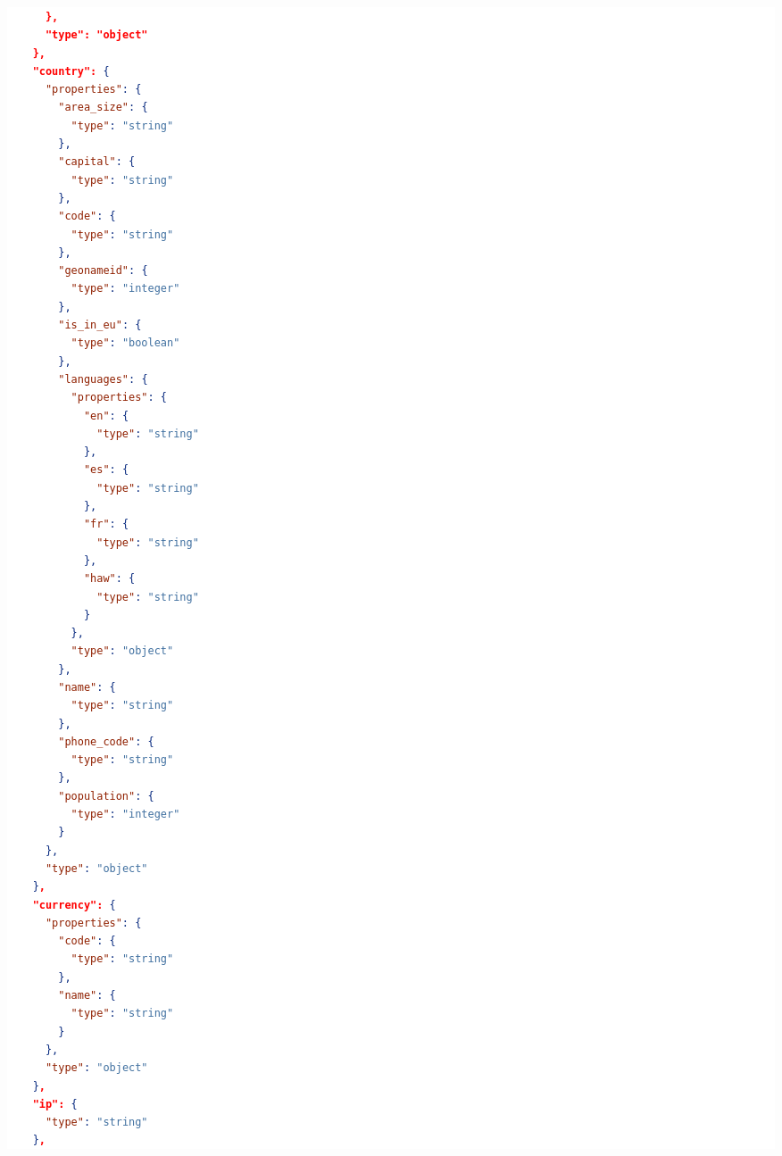 ```json
      },
      "type": "object"
    },
    "country": {
      "properties": {
        "area_size": {
          "type": "string"
        },
        "capital": {
          "type": "string"
        },
        "code": {
          "type": "string"
        },
        "geonameid": {
          "type": "integer"
        },
        "is_in_eu": {
          "type": "boolean"
        },
        "languages": {
          "properties": {
            "en": {
              "type": "string"
            },
            "es": {
              "type": "string"
            },
            "fr": {
              "type": "string"
            },
            "haw": {
              "type": "string"
            }
          },
          "type": "object"
        },
        "name": {
          "type": "string"
        },
        "phone_code": {
          "type": "string"
        },
        "population": {
          "type": "integer"
        }
      },
      "type": "object"
    },
    "currency": {
      "properties": {
        "code": {
          "type": "string"
        },
        "name": {
          "type": "string"
        }
      },
      "type": "object"
    },
    "ip": {
      "type": "string"
    },
```